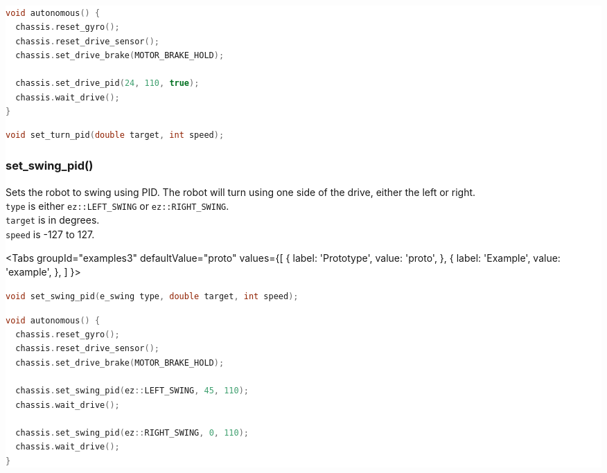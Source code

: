 <TabItem value="example">

```cpp
void autonomous() {
  chassis.reset_gyro(); 
  chassis.reset_drive_sensor(); 
  chassis.set_drive_brake(MOTOR_BRAKE_HOLD); 

  chassis.set_drive_pid(24, 110, true);
  chassis.wait_drive();
}
```

</TabItem>

<TabItem value="proto">

```cpp
void set_turn_pid(double target, int speed);
```

</TabItem>
</Tabs>



### set_swing_pid()
Sets the robot to swing using PID.  The robot will turn using one side of the drive, either the left or right.  
`type` is either `ez::LEFT_SWING` or `ez::RIGHT_SWING`.  
`target` is in degrees.  
`speed` is -127 to 127.        

<Tabs
  groupId="examples3"
  defaultValue="proto"
  values={[
    { label: 'Prototype',  value: 'proto', },
    { label: 'Example',  value: 'example', },
  ]
}>

<TabItem value="proto">

```cpp
void set_swing_pid(e_swing type, double target, int speed);
```

</TabItem>


<TabItem value="example">

```cpp
void autonomous() {
  chassis.reset_gyro(); 
  chassis.reset_drive_sensor(); 
  chassis.set_drive_brake(MOTOR_BRAKE_HOLD); 

  chassis.set_swing_pid(ez::LEFT_SWING, 45, 110);
  chassis.wait_drive();

  chassis.set_swing_pid(ez::RIGHT_SWING, 0, 110);
  chassis.wait_drive();
}
```
